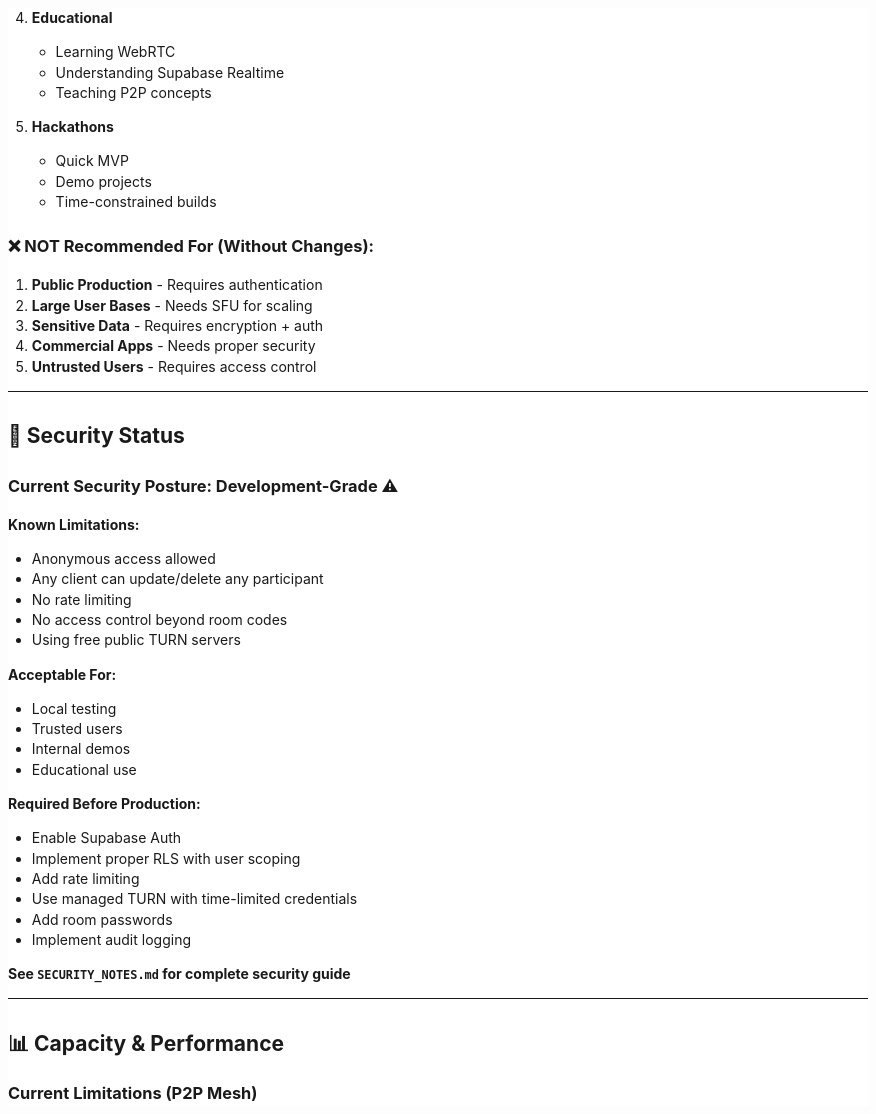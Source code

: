 4. **Educational**
   - Learning WebRTC
   - Understanding Supabase Realtime
   - Teaching P2P concepts

5. **Hackathons**
   - Quick MVP
   - Demo projects
   - Time-constrained builds

### ❌ NOT Recommended For (Without Changes):

1. **Public Production** - Requires authentication
2. **Large User Bases** - Needs SFU for scaling
3. **Sensitive Data** - Requires encryption + auth
4. **Commercial Apps** - Needs proper security
5. **Untrusted Users** - Requires access control

---

## 🔐 Security Status

### Current Security Posture: **Development-Grade** ⚠️

**Known Limitations:**
- Anonymous access allowed
- Any client can update/delete any participant
- No rate limiting
- No access control beyond room codes
- Using free public TURN servers

**Acceptable For:**
- Local testing
- Trusted users
- Internal demos
- Educational use

**Required Before Production:**
- Enable Supabase Auth
- Implement proper RLS with user scoping
- Add rate limiting
- Use managed TURN with time-limited credentials
- Add room passwords
- Implement audit logging

**See `SECURITY_NOTES.md` for complete security guide**

---

## 📊 Capacity & Performance

### Current Limitations (P2P Mesh)
